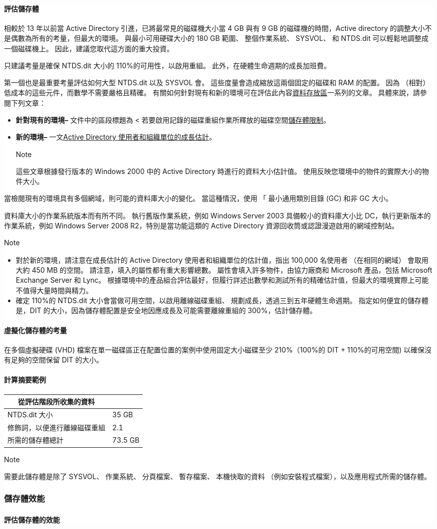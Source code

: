 #### <a name="evaluating-for-storage"></a>評估儲存體

相較於 13 年以前當 Active Directory 引進，已將最常見的磁碟機大小當 4 GB 與有 9 GB 的磁碟機的時間，Active directory 的調整大小不是偶數為所有的考量，但最大的環境。 與最小可用硬碟大小的 180 GB 範圍、 整個作業系統、 SYSVOL、 和 NTDS.dit 可以輕鬆地調整成一個磁碟機上。 因此，建議您取代這方面的重大投資。

只建議考量是確保 NTDS.dit 大小的 110%的可用性，以啟用重組。 此外，在硬體生命週期的成長加班費。

第一個也是最重要考量評估如何大型 NTDS.dit 以及 SYSVOL 會。 這些度量會造成縮放這兩個固定的磁碟和 RAM 的配置。 因為 （相對） 低成本的這些元件，而數學不需要嚴格且精確。 有關如何針對現有和新的環境可在評估此內容[資料存放區](https://docs.microsoft.com/previous-versions/windows/it-pro/windows-2000-server/cc961771(v=technet.10))一系列的文章。 具體來說，請參閱下列文章：

- **針對現有的環境&ndash;** 文件中的區段標題為 < 若要啟用記錄的磁碟重組作業所釋放的磁碟空間[儲存體限制](https://docs.microsoft.com/en-us/previous-versions/windows/it-pro/windows-2000-server/cc961769(v=technet.10))。
- **新的環境&ndash;** 一文[Active Directory 使用者和組織單位的成長估計](https://docs.microsoft.com/en-us/previous-versions/windows/it-pro/windows-2000-server/cc961779(v=technet.10))。

  > [!NOTE]
  > 這些文章根據發行版本的 Windows 2000 中的 Active Directory 時進行的資料大小估計值。 使用反映您環境中的物件的實際大小的物件大小。

當檢閱現有的環境具有多個網域，則可能的資料庫大小的變化。 當這種情況，使用 「 最小通用類別目錄 (GC) 和非 GC 大小。  

資料庫大小的作業系統版本而有所不同。 執行舊版作業系統，例如 Windows Server 2003 具備較小的資料庫大小比 DC，執行更新版本的作業系統，例如 Windows Server 2008 R2，特別是當功能這類的 Active Directory 資源回收筒或認證漫遊啟用的網域控制站。

> [!NOTE]  
  >
>- 對於新的環境，請注意在成長估計的 Active Directory 使用者和組織單位的估計值，指出 100,000 名使用者 （在相同的網域） 會取用大約 450 MB 的空間。 請注意，填入的屬性都有重大影響總數。 屬性會填入許多物件，由協力廠商和 Microsoft 產品，包括 Microsoft Exchange Server 和 Lync。 根據環境中的產品組合評估最好，但履行詳述出數學和測試所有的精確估計值，但最大的環境實際上可能不值得大量時間與精力。
>- 確定 110%的 NTDS.dit 大小會當做可用空間，以啟用離線磁碟重組、 規劃成長，透過三到五年硬體生命週期。 指定如何便宜的儲存體是，DIT 的大小，因為儲存體配置是安全地因應成長及可能需要離線重組的 300%，估計儲存體。

#### <a name="virtualization-considerations-for-storage"></a>虛擬化儲存體的考量

在多個虛擬硬碟 (VHD) 檔案在單一磁碟區正在配置位置的案例中使用固定大小磁碟至少 210%（100%的 DIT + 110%的可用空間) 以確保沒有足夠的空間保留 DIT 的大小。  

#### <a name="calculation-summary-example"></a>計算摘要範例

|從評估階段所收集的資料| |
|-|-|
|NTDS.dit 大小|35 GB|
|修飾詞，以便進行離線磁碟重組|2.1|
|所需的儲存體總計|73.5 GB|

> [!NOTE]
> 需要此儲存體是除了 SYSVOL、 作業系統、 分頁檔案、 暫存檔案、 本機快取的資料 （例如安裝程式檔案），以及應用程式所需的儲存體。

### <a name="storage-performance"></a>儲存體效能

#### <a name="evaluating-performance-of-storage"></a>評估儲存體的效能
